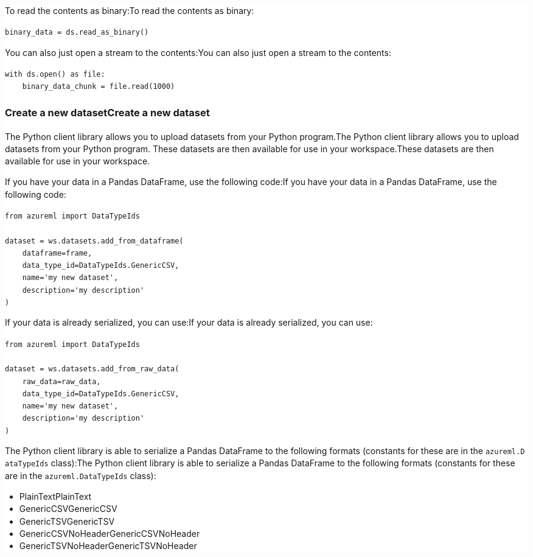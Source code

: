 <span data-ttu-id="8d912-212">To read the contents as binary:</span><span class="sxs-lookup"><span data-stu-id="8d912-212">To read the contents as binary:</span></span>

    binary_data = ds.read_as_binary()

<span data-ttu-id="8d912-213">You can also just open a stream to the contents:</span><span class="sxs-lookup"><span data-stu-id="8d912-213">You can also just open a stream to the contents:</span></span>

    with ds.open() as file:
        binary_data_chunk = file.read(1000)


### <a name="create-a-new-dataset"></a><span data-ttu-id="8d912-214">Create a new dataset</span><span class="sxs-lookup"><span data-stu-id="8d912-214">Create a new dataset</span></span>
<span data-ttu-id="8d912-215">The Python client library allows you to upload datasets from your Python program.</span><span class="sxs-lookup"><span data-stu-id="8d912-215">The Python client library allows you to upload datasets from your Python program.</span></span> <span data-ttu-id="8d912-216">These datasets are then available for use in your workspace.</span><span class="sxs-lookup"><span data-stu-id="8d912-216">These datasets are then available for use in your workspace.</span></span>

<span data-ttu-id="8d912-217">If you have your data in a Pandas DataFrame, use the following code:</span><span class="sxs-lookup"><span data-stu-id="8d912-217">If you have your data in a Pandas DataFrame, use the following code:</span></span>

    from azureml import DataTypeIds

    dataset = ws.datasets.add_from_dataframe(
        dataframe=frame,
        data_type_id=DataTypeIds.GenericCSV,
        name='my new dataset',
        description='my description'
    )

<span data-ttu-id="8d912-218">If your data is already serialized, you can use:</span><span class="sxs-lookup"><span data-stu-id="8d912-218">If your data is already serialized, you can use:</span></span>

    from azureml import DataTypeIds

    dataset = ws.datasets.add_from_raw_data(
        raw_data=raw_data,
        data_type_id=DataTypeIds.GenericCSV,
        name='my new dataset',
        description='my description'
    )

<span data-ttu-id="8d912-219">The Python client library is able to serialize a Pandas DataFrame to the following formats (constants for these are in the `azureml.DataTypeIds` class):</span><span class="sxs-lookup"><span data-stu-id="8d912-219">The Python client library is able to serialize a Pandas DataFrame to the following formats (constants for these are in the `azureml.DataTypeIds` class):</span></span>

* <span data-ttu-id="8d912-220">PlainText</span><span class="sxs-lookup"><span data-stu-id="8d912-220">PlainText</span></span>
* <span data-ttu-id="8d912-221">GenericCSV</span><span class="sxs-lookup"><span data-stu-id="8d912-221">GenericCSV</span></span>
* <span data-ttu-id="8d912-222">GenericTSV</span><span class="sxs-lookup"><span data-stu-id="8d912-222">GenericTSV</span></span>
* <span data-ttu-id="8d912-223">GenericCSVNoHeader</span><span class="sxs-lookup"><span data-stu-id="8d912-223">GenericCSVNoHeader</span></span>
* <span data-ttu-id="8d912-224">GenericTSVNoHeader</span><span class="sxs-lookup"><span data-stu-id="8d912-224">GenericTSVNoHeader</span></span>
